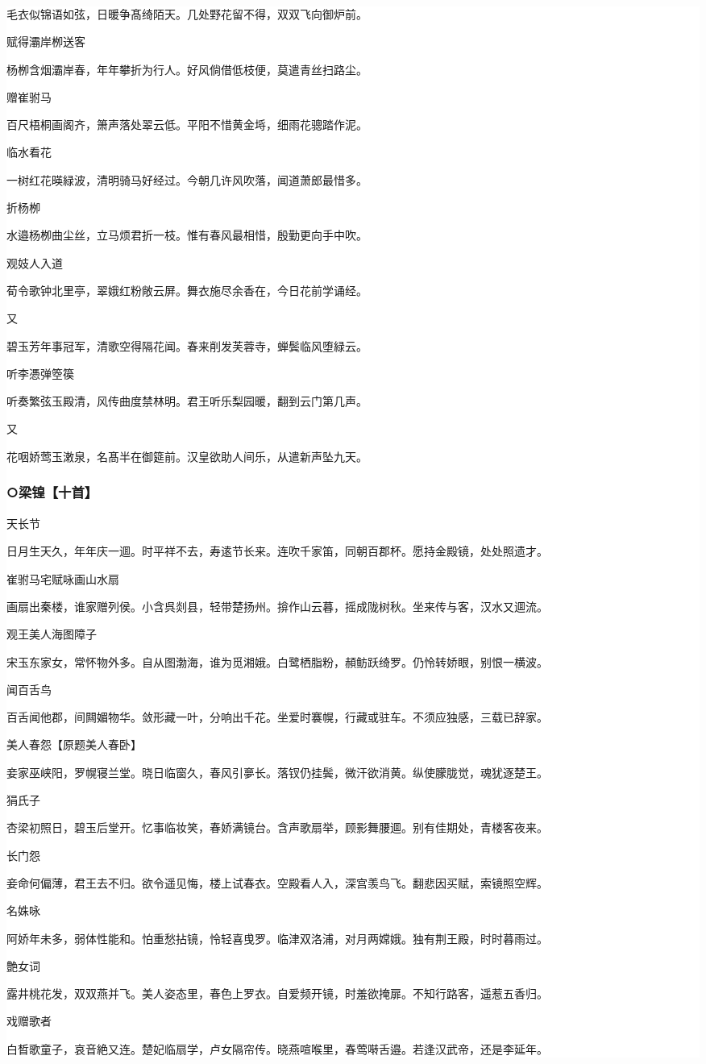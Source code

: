 毛衣似锦语如弦，日暖争髙绮陌天。几处野花留不得，双双飞向御炉前。  
  
赋得灞岸栁送客  
  
杨栁含烟灞岸春，年年攀折为行人。好风倘借低枝便，莫遣青丝扫路尘。  
  
赠崔驸马  
  
百尺梧桐画阁齐，箫声落处翠云低。平阳不惜黄金埓，细雨花骢踏作泥。  
  
临水看花  
  
一树红花暎緑波，清明骑马好经过。今朝几许风吹落，闻道萧郎最惜多。  
  
折杨栁  
  
水邉杨栁曲尘丝，立马烦君折一枝。惟有春风最相惜，殷勤更向手中吹。  
  
观妓人入道  
  
荀令歌钟北里亭，翠娥红粉敞云屏。舞衣施尽余香在，今日花前学诵经。  
  
又  
  
碧玉芳年事冠军，清歌空得隔花闻。春来削发芙蓉寺，蝉鬓临风堕緑云。  
  
听李慿弹箜篌  
  
听奏繁弦玉殿清，风传曲度禁林明。君王听乐梨园暖，翻到云门第几声。  
  
又  
  
花咽娇莺玉潄泉，名髙半在御筵前。汉皇欲助人间乐，从遣新声坠九天。  
  
### ○梁锽【十首】  
  
天长节  
  
日月生天久，年年庆一逥。时平祥不去，寿逺节长来。连吹千家笛，同朝百郡杯。愿持金殿镜，处处照遗才。  
  
崔驸马宅赋咏画山水扇  
  
画扇出秦楼，谁家赠列侯。小含呉剡县，轻带楚扬州。揜作山云暮，摇成陇树秋。坐来传与客，汉水又逥流。  
  
观王美人海图障子  
  
宋玉东家女，常怀物外多。自从图渤海，谁为觅湘娥。白鹭栖脂粉，頳鲂跃绮罗。仍怜转娇眼，别恨一横波。  
  
闻百舌鸟  
  
百舌闻他郡，间闗媚物华。敛形藏一叶，分响出千花。坐爱时褰幌，行藏或驻车。不须应独感，三载已辞家。  
  
美人春怨【原题美人春卧】  
  
妾家巫峡阳，罗幌寝兰堂。晓日临窗久，春风引夣长。落钗仍挂鬓，微汗欲消黄。纵使朦胧觉，魂犹逐楚王。  
  
狷氏子  
  
杏梁初照日，碧玉后堂开。忆事临妆笑，春娇满镜台。含声歌扇举，顾影舞腰逥。别有佳期处，青楼客夜来。  
  
长门怨  
  
妾命何偏薄，君王去不归。欲令遥见悔，楼上试春衣。空殿看人入，深宫羡鸟飞。翻悲因买赋，索镜照空辉。  
  
名姝咏  
  
阿娇年未多，弱体性能和。怕重愁拈镜，怜轻喜曵罗。临津双洛浦，对月两嫦娥。独有荆王殿，时时暮雨过。  
  
艶女词  
  
露井桃花发，双双燕并飞。美人姿态里，春色上罗衣。自爱频开镜，时羞欲掩扉。不知行路客，遥惹五香归。  
  
戏赠歌者  
  
白晳歌童子，哀音絶又连。楚妃临扇学，卢女隔帘传。晓燕喧喉里，春莺啭舌邉。若逢汉武帝，还是李延年。  

